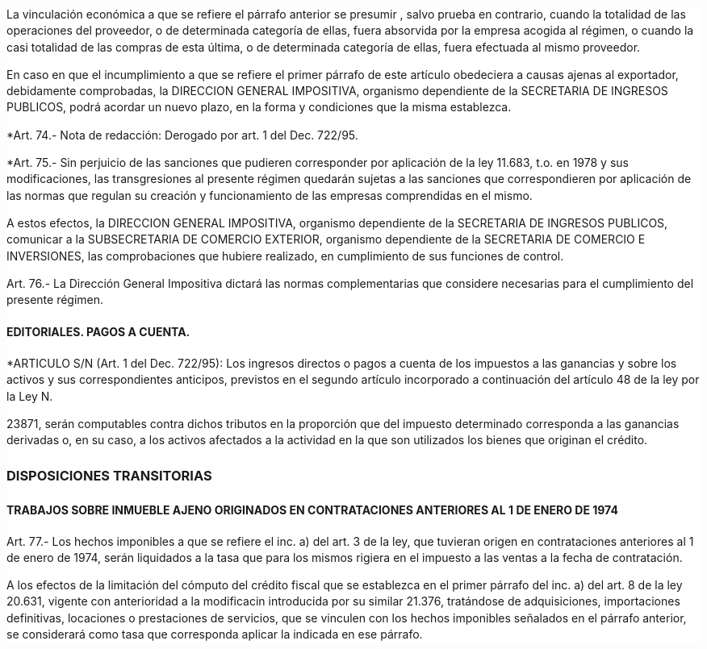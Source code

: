 La vinculación económica a que se refiere el párrafo anterior se presumir , salvo prueba en contrario, cuando la totalidad de las operaciones del proveedor, o de determinada categoría de ellas, fuera absorvida por la empresa acogida al régimen, o cuando la casi totalidad de las compras de esta última, o de determinada categoría de ellas, fuera efectuada al mismo proveedor.

En caso en que  el incumplimiento a que se refiere el primer párrafo de  este  artículo   obedeciera  a  causas  ajenas  al  exportador, debidamente comprobadas, la  DIRECCION GENERAL IMPOSITIVA, organismo dependiente de la SECRETARIA DE INGRESOS PUBLICOS, podrá  acordar un nuevo plazo, en la forma y condiciones que la misma establezca.

<a id="74"></a>
*Art.  74.- Nota de redacción: Derogado por art. 1 del Dec. 722/95.

<a id="75"></a>
*Art. 75.- Sin perjuicio de las sanciones  que  pudieren corresponder por aplicación  de la ley 11.683, t.o. en 1978 y sus modificaciones, las transgresiones al presente régimen quedarán sujetas  a  las  sanciones que correspondieren por aplicación de las normas que regulan su creación y funcionamiento de las empresas comprendidas en el mismo.

A estos efectos, la DIRECCION GENERAL IMPOSITIVA, organismo dependiente de la SECRETARIA DE INGRESOS PUBLICOS, comunicar  a la SUBSECRETARIA DE COMERCIO EXTERIOR, organismo dependiente de la SECRETARIA DE COMERCIO E INVERSIONES, las comprobaciones que hubiere realizado, en cumplimiento de sus funciones de control.

<a id="76"></a>
Art.  76.-  La Dirección General Impositiva dictará  las normas complementarias que  considere  necesarias para el cumplimiento del presente régimen.

#### EDITORIALES. PAGOS A CUENTA.

<a id="76 002"></a>
*ARTICULO S/N (Art. 1 del Dec. 722/95): Los ingresos directos o pagos a cuenta de los impuestos a las ganancias y sobre los activos y sus correspondientes anticipos, previstos en el segundo artículo incorporado a continuación del artículo 48 de la ley por la Ley N.

23871, serán computables contra dichos tributos en la proporción que del impuesto determinado corresponda a las ganancias derivadas o, en su caso, a los activos afectados a la actividad en la que son utilizados los bienes que originan el crédito.

### DISPOSICIONES TRANSITORIAS

#### TRABAJOS    SOBRE   INMUEBLE  AJENO  ORIGINADOS EN  CONTRATACIONES ANTERIORES AL 1 DE ENERO DE 1974

<a id="77"></a>
Art. 77.- Los hechos imponibles a que se refiere el inc. a) del art.  3 de la ley, que tuvieran origen en contrataciones anteriores al 1 de enero de 1974, serán liquidados a la tasa que para los mismos  rigiera  en  el  impuesto  a  las  ventas  a  la  fecha  de contratación.

A los efectos de la limitación del cómputo  del  crédito fiscal que se establezca en el primer párrafo del inc. a) del  art.  8  de  la ley  20.631, vigente con anterioridad a la modificacin introducida por su  similar 21.376, tratándose de adquisiciones, importaciones definitivas,  locaciones   o  prestaciones  de  servicios,  que  se vinculen  con  los  hechos  imponibles señalados  en  el  párrafo anterior,  se  considerará como  tasa que corresponda  aplicar  la indicada en ese párrafo.
